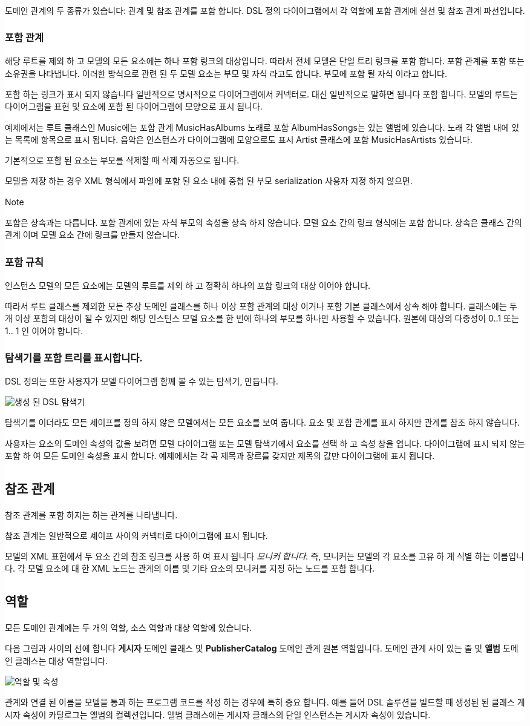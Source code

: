  도메인 관계의 두 종류가 있습니다: 관계 및 참조 관계를 포함 합니다. DSL 정의 다이어그램에서 각 역할에 포함 관계에 실선 및 참조 관계 파선입니다.  
  
### <a name="embedding-relationships"></a>포함 관계  
 해당 루트를 제외 하 고 모델의 모든 요소에는 하나 포함 링크의 대상입니다. 따라서 전체 모델은 단일 트리 링크를 포함 합니다. 포함 관계를 포함 또는 소유권을 나타냅니다. 이러한 방식으로 관련 된 두 모델 요소는 부모 및 자식 라고도 합니다. 부모에 포함 될 자식 이라고 합니다.  
  
 포함 하는 링크가 표시 되지 않습니다 일반적으로 명시적으로 다이어그램에서 커넥터로. 대신 일반적으로 말하면 됩니다 포함 합니다. 모델의 루트는 다이어그램을 표현 및 요소에 포함 된 다이어그램에 모양으로 표시 됩니다.  
  
 예제에서는 루트 클래스인 Music에는 포함 관계 MusicHasAlbums 노래로 포함 AlbumHasSongs는 있는 앨범에 있습니다. 노래 각 앨범 내에 있는 목록에 항목으로 표시 됩니다. 음악은 인스턴스가 다이어그램에 모양으로도 표시 Artist 클래스에 포함 MusicHasArtists 있습니다.  
  
 기본적으로 포함 된 요소는 부모를 삭제할 때 삭제 자동으로 됩니다.  
  
 모델을 저장 하는 경우 XML 형식에서 파일에 포함 된 요소 내에 중첩 된 부모 serialization 사용자 지정 하지 않으면.  
  
> [!NOTE]
>  포함은 상속과는 다릅니다. 포함 관계에 있는 자식 부모의 속성을 상속 하지 않습니다. 모델 요소 간의 링크 형식에는 포함 합니다. 상속은 클래스 간의 관계 이며 모델 요소 간에 링크를 만들지 않습니다.  
  
### <a name="embedding-rules"></a>포함 규칙  
 인스턴스 모델의 모든 요소에는 모델의 루트를 제외 하 고 정확히 하나의 포함 링크의 대상 이어야 합니다.  
  
 따라서 루트 클래스를 제외한 모든 추상 도메인 클래스를 하나 이상 포함 관계의 대상 이거나 포함 기본 클래스에서 상속 해야 합니다. 클래스에는 두 개 이상 포함의 대상이 될 수 있지만 해당 인스턴스 모델 요소를 한 번에 하나의 부모를 하나만 사용할 수 있습니다. 원본에 대상의 다중성이 0..1 또는 1.. 1 인 이어야 합니다.  
  
### <a name="the-explorer-displays-the-embedding-tree"></a>탐색기를 포함 트리를 표시합니다.  
 DSL 정의는 또한 사용자가 모델 다이어그램 함께 볼 수 있는 탐색기, 만듭니다.  
  
 ![생성 된 DSL 탐색기](../modeling/media/music-explorer.png "Music_Explorer")  
  
 탐색기를 이더라도 모든 셰이프를 정의 하지 않은 모델에서는 모든 요소를 보여 줍니다. 요소 및 포함 관계를 표시 하지만 관계를 참조 하지 않습니다.  
  
 사용자는 요소의 도메인 속성의 값을 보려면 모델 다이어그램 또는 모델 탐색기에서 요소를 선택 하 고 속성 창을 엽니다. 다이어그램에 표시 되지 않는 포함 하 여 모든 도메인 속성을 표시 합니다. 예제에서는 각 곡 제목과 장르를 갖지만 제목의 값만 다이어그램에 표시 됩니다.  
  
## <a name="reference-relationships"></a>참조 관계  
 참조 관계를 포함 하지는 하는 관계를 나타냅니다.  
  
 참조 관계는 일반적으로 셰이프 사이의 커넥터로 다이어그램에 표시 됩니다.  
  
 모델의 XML 표현에서 두 요소 간의 참조 링크를 사용 하 여 표시 됩니다 *모니커 합니다.* 즉, 모니커는 모델의 각 요소를 고유 하 게 식별 하는 이름입니다. 각 모델 요소에 대 한 XML 노드는 관계의 이름 및 기타 요소의 모니커를 지정 하는 노드를 포함 합니다.  
  
## <a name="roles"></a>역할  
 모든 도메인 관계에는 두 개의 역할, 소스 역할과 대상 역할에 있습니다.  
  
 다음 그림과 사이의 선에 합니다 **게시자** 도메인 클래스 및 **PublisherCatalog** 도메인 관계 원본 역할입니다. 도메인 관계 사이 있는 줄 및 **앨범** 도메인 클래스는 대상 역할입니다.  
  
 ![역할 및 속성 ](../modeling/media/propertycode.png "PropertyCode")  
  
 관계와 연결 된 이름을 모델을 통과 하는 프로그램 코드를 작성 하는 경우에 특히 중요 합니다. 예를 들어 DSL 솔루션을 빌드할 때 생성된 된 클래스 게시자 속성이 카탈로그는 앨범의 컬렉션입니다. 앨범 클래스에는 게시자 클래스의 단일 인스턴스는 게시자 속성이 있습니다.  
  